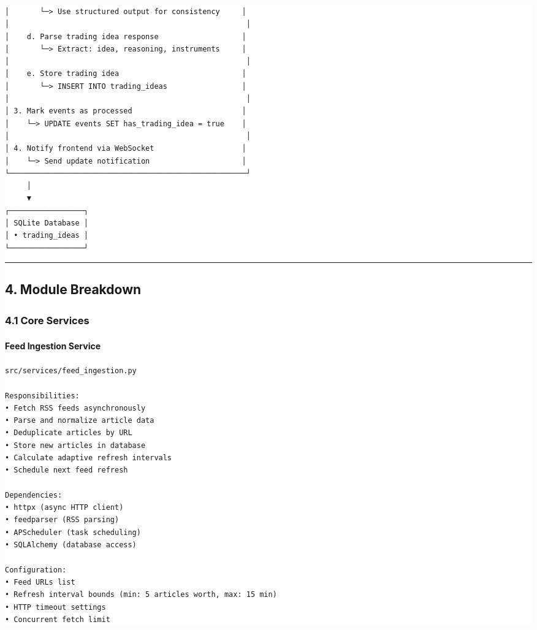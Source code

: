 ```
│       └─> Use structured output for consistency     │
│                                                      │
│    d. Parse trading idea response                   │
│       └─> Extract: idea, reasoning, instruments     │
│                                                      │
│    e. Store trading idea                            │
│       └─> INSERT INTO trading_ideas                 │
│                                                      │
│ 3. Mark events as processed                         │
│    └─> UPDATE events SET has_trading_idea = true    │
│                                                      │
│ 4. Notify frontend via WebSocket                    │
│    └─> Send update notification                     │
└──────────────────────────────────────────────────────┘
     │
     ▼
┌─────────────────┐
│ SQLite Database │
│ • trading_ideas │
└─────────────────┘
```

---

## 4. Module Breakdown

### 4.1 Core Services

#### **Feed Ingestion Service**
```
src/services/feed_ingestion.py

Responsibilities:
• Fetch RSS feeds asynchronously
• Parse and normalize article data
• Deduplicate articles by URL
• Store new articles in database
• Calculate adaptive refresh intervals
• Schedule next feed refresh

Dependencies:
• httpx (async HTTP client)
• feedparser (RSS parsing)
• APScheduler (task scheduling)
• SQLAlchemy (database access)

Configuration:
• Feed URLs list
• Refresh interval bounds (min: 5 articles worth, max: 15 min)
• HTTP timeout settings
• Concurrent fetch limit
```
